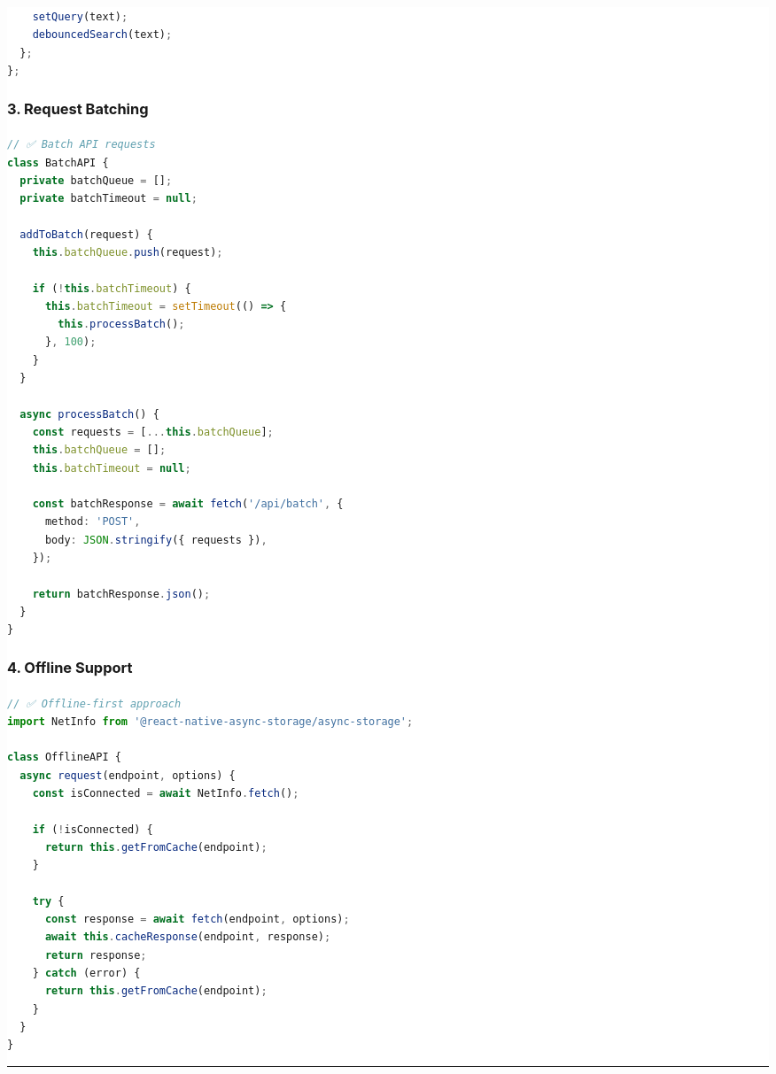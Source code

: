 ```typescript
    setQuery(text);
    debouncedSearch(text);
  };
};
```

### 3. Request Batching

```typescript
// ✅ Batch API requests
class BatchAPI {
  private batchQueue = [];
  private batchTimeout = null;

  addToBatch(request) {
    this.batchQueue.push(request);

    if (!this.batchTimeout) {
      this.batchTimeout = setTimeout(() => {
        this.processBatch();
      }, 100);
    }
  }

  async processBatch() {
    const requests = [...this.batchQueue];
    this.batchQueue = [];
    this.batchTimeout = null;

    const batchResponse = await fetch('/api/batch', {
      method: 'POST',
      body: JSON.stringify({ requests }),
    });

    return batchResponse.json();
  }
}
```

### 4. Offline Support

```typescript
// ✅ Offline-first approach
import NetInfo from '@react-native-async-storage/async-storage';

class OfflineAPI {
  async request(endpoint, options) {
    const isConnected = await NetInfo.fetch();

    if (!isConnected) {
      return this.getFromCache(endpoint);
    }

    try {
      const response = await fetch(endpoint, options);
      await this.cacheResponse(endpoint, response);
      return response;
    } catch (error) {
      return this.getFromCache(endpoint);
    }
  }
}
```

---
